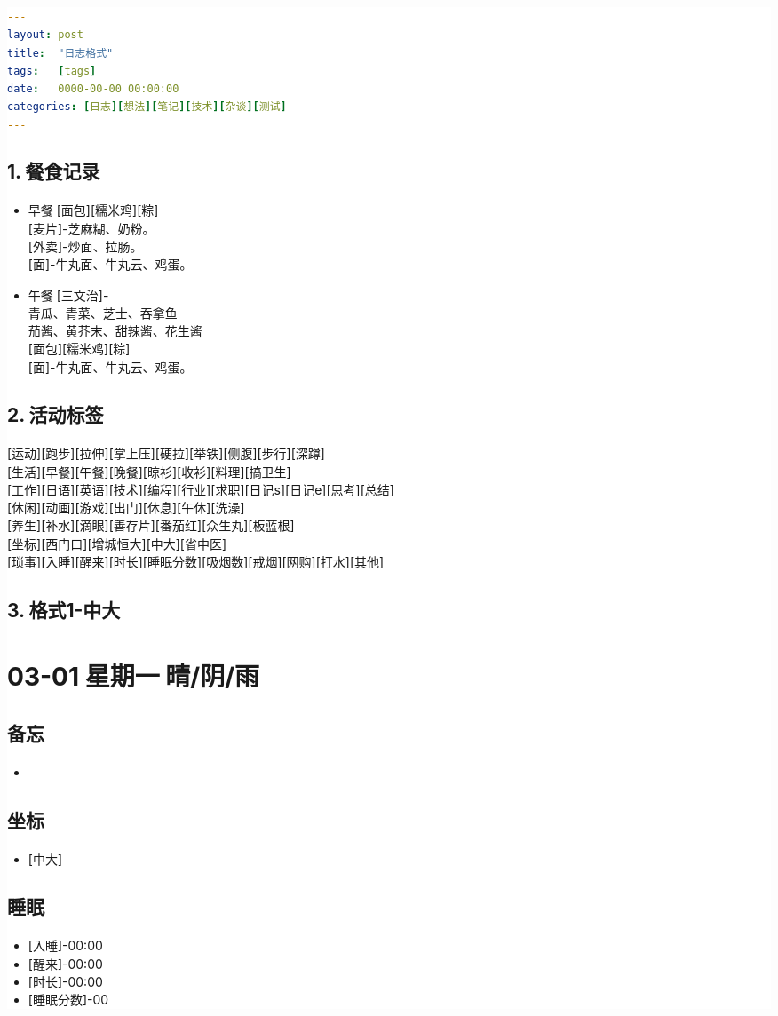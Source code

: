 ```yaml
---
layout: post
title:  "日志格式"
tags:   [tags]
date:   0000-00-00 00:00:00
categories: [日志][想法][笔记][技术][杂谈][测试]
---
```

## 1. 餐食记录
- 早餐
[面包][糯米鸡][粽]  
[麦片]-芝麻糊、奶粉。  
[外卖]-炒面、拉肠。  
[面]-牛丸面、牛丸云、鸡蛋。  

- 午餐
[三文治]-  
青瓜、青菜、芝士、吞拿鱼  
茄酱、黄芥末、甜辣酱、花生酱  
[面包][糯米鸡][粽]  
[面]-牛丸面、牛丸云、鸡蛋。  

## 2. 活动标签
[运动][跑步][拉伸][掌上压][硬拉][举铁][侧腹][步行][深蹲]  
[生活][早餐][午餐][晚餐][晾衫][收衫][料理][搞卫生]  
[工作][日语][英语][技术][编程][行业][求职][日记s][日记e][思考][总结]  
[休闲][动画][游戏][出门][休息][午休][洗澡]  
[养生][补水][滴眼][善存片][番茄红][众生丸][板蓝根]  
[坐标][西门口][增城恒大][中大][省中医]  
[琐事][入睡][醒来][时长][睡眠分数][吸烟数][戒烟][网购][打水][其他]  

## 3. 格式1-中大
#  03-01 星期一 晴/阴/雨

## 备忘
-

## 坐标
- [中大]

## 睡眠
- [入睡]-00:00
- [醒来]-00:00
- [时长]-00:00
- [睡眠分数]-00
